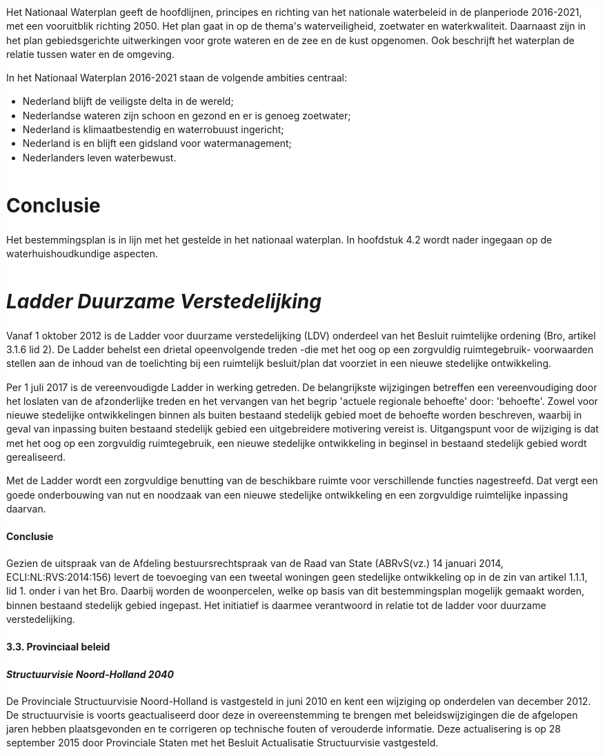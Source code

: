 Het Nationaal Waterplan geeft de hoofdlijnen, principes en richting van het nationale waterbeleid in de planperiode 2016-2021, met een vooruitblik richting 2050. Het plan gaat in op de thema's waterveiligheid, zoetwater en waterkwaliteit. Daarnaast zijn in het plan gebiedsgerichte uitwerkingen voor grote wateren en de zee en de kust opgenomen. Ook beschrijft het waterplan de relatie tussen water en de omgeving.

In het Nationaal Waterplan 2016-2021 staan de volgende ambities centraal:

- Nederland blijft de veiligste delta in de wereld;
- Nederlandse wateren zijn schoon en gezond en er is genoeg zoetwater;
- Nederland is klimaatbestendig en waterrobuust ingericht;
- Nederland is en blijft een gidsland voor watermanagement;
- Nederlanders leven waterbewust.

# Conclusie

Het bestemmingsplan is in lijn met het gestelde in het nationaal waterplan. In hoofdstuk 4.2 wordt nader ingegaan op de waterhuishoudkundige aspecten.

# *Ladder Duurzame Verstedelijking*

Vanaf 1 oktober 2012 is de Ladder voor duurzame verstedelijking (LDV) onderdeel van het Besluit ruimtelijke ordening (Bro, artikel 3.1.6 lid 2). De Ladder behelst een drietal opeenvolgende treden -die met het oog op een zorgvuldig ruimtegebruik- voorwaarden stellen aan de inhoud van de toelichting bij een ruimtelijk besluit/plan dat voorziet in een nieuwe stedelijke ontwikkeling.

Per 1 juli 2017 is de vereenvoudigde Ladder in werking getreden. De belangrijkste wijzigingen betreffen een vereenvoudiging door het loslaten van de afzonderlijke treden en het vervangen van het begrip 'actuele regionale behoefte' door: 'behoefte'. Zowel voor nieuwe stedelijke ontwikkelingen binnen als buiten bestaand stedelijk gebied moet de behoefte worden beschreven, waarbij in geval van inpassing buiten bestaand stedelijk gebied een uitgebreidere motivering vereist is. Uitgangspunt voor de wijziging is dat met het oog op een zorgvuldig ruimtegebruik, een nieuwe stedelijke ontwikkeling in beginsel in bestaand stedelijk gebied wordt gerealiseerd.

Met de Ladder wordt een zorgvuldige benutting van de beschikbare ruimte voor verschillende functies nagestreefd. Dat vergt een goede onderbouwing van nut en noodzaak van een nieuwe stedelijke ontwikkeling en een zorgvuldige ruimtelijke inpassing daarvan.

#### Conclusie

Gezien de uitspraak van de Afdeling bestuursrechtspraak van de Raad van State (ABRvS(vz.) 14 januari 2014, ECLI:NL:RVS:2014:156) levert de toevoeging van een tweetal woningen geen stedelijke ontwikkeling op in de zin van artikel 1.1.1, lid 1. onder i van het Bro. Daarbij worden de woonpercelen, welke op basis van dit bestemmingsplan mogelijk gemaakt worden, binnen bestaand stedelijk gebied ingepast. Het initiatief is daarmee verantwoord in relatie tot de ladder voor duurzame verstedelijking.

#### <span id="page-15-0"></span>**3.3. Provinciaal beleid**

#### *Structuurvisie Noord-Holland 2040*

De Provinciale Structuurvisie Noord-Holland is vastgesteld in juni 2010 en kent een wijziging op onderdelen van december 2012. De structuurvisie is voorts geactualiseerd door deze in overeenstemming te brengen met beleidswijzigingen die de afgelopen jaren hebben plaatsgevonden en te corrigeren op technische fouten of verouderde informatie. Deze actualisering is op 28 september 2015 door Provinciale Staten met het Besluit Actualisatie Structuurvisie vastgesteld.
